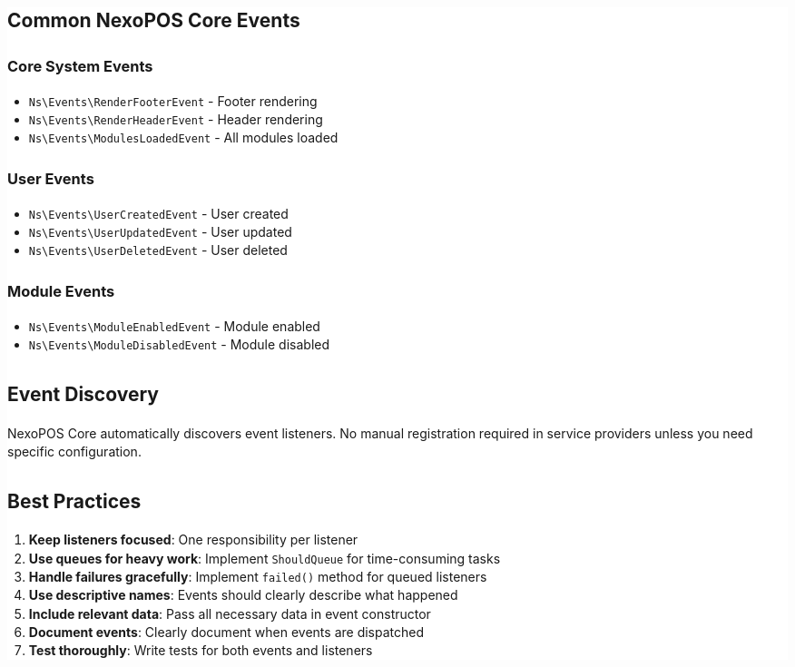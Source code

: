 ## Common NexoPOS Core Events

### Core System Events
- `Ns\Events\RenderFooterEvent` - Footer rendering
- `Ns\Events\RenderHeaderEvent` - Header rendering
- `Ns\Events\ModulesLoadedEvent` - All modules loaded

### User Events
- `Ns\Events\UserCreatedEvent` - User created
- `Ns\Events\UserUpdatedEvent` - User updated
- `Ns\Events\UserDeletedEvent` - User deleted

### Module Events
- `Ns\Events\ModuleEnabledEvent` - Module enabled
- `Ns\Events\ModuleDisabledEvent` - Module disabled

## Event Discovery

NexoPOS Core automatically discovers event listeners. No manual registration required in service providers unless you need specific configuration.

## Best Practices

1. **Keep listeners focused**: One responsibility per listener
2. **Use queues for heavy work**: Implement `ShouldQueue` for time-consuming tasks
3. **Handle failures gracefully**: Implement `failed()` method for queued listeners
4. **Use descriptive names**: Events should clearly describe what happened
5. **Include relevant data**: Pass all necessary data in event constructor
6. **Document events**: Clearly document when events are dispatched
7. **Test thoroughly**: Write tests for both events and listeners